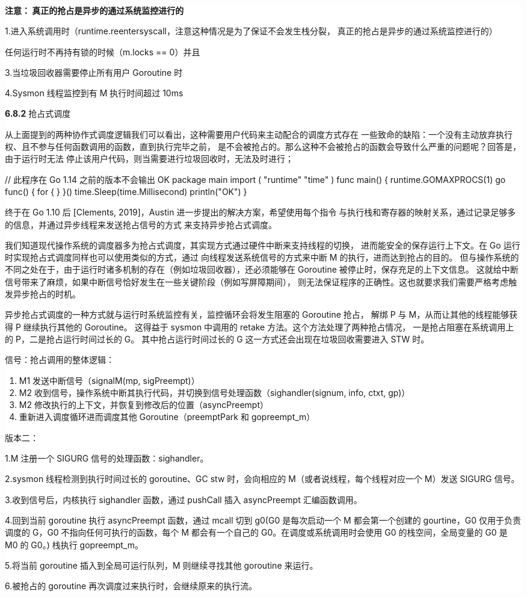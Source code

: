 **注意： 真正的抢占是异步的通过系统监控进行的**

1.进入系统调用时（runtime.reentersyscall，注意这种情况是为了保证不会发生栈分裂， 真正的抢占是异步的通过系统监控进行的）

任何运行时不再持有锁的时候（m.locks == 0）并且

3.当垃圾回收器需要停止所有用户 Goroutine 时

4.Sysmon 线程监控到有 M 执行时间超过 10ms





**6.8.2** 抢占式调度

从上面提到的两种协作式调度逻辑我们可以看出，这种需要用户代码来主动配合的调度方式存在 一些致命的缺陷：一个没有主动放弃执行权、且不参与任何函数调用的函数，直到执行完毕之前， 是不会被抢占的。那么这种不会被抢占的函数会导致什么严重的问题呢？回答是，由于运行时无法 停止该用户代码，则当需要进行垃圾回收时，无法及时进行；



// 此程序在 Go 1.14 之前的版本不会输出 OK package main import ( "runtime" "time" ) func main() { runtime.GOMAXPROCS(1) go func() { 	for { 	} }() time.Sleep(time.Millisecond) println("OK") }



终于在 Go 1.10 后 [Clements, 2019]，Austin 进一步提出的解决方案，希望使用每个指令 与执行栈和寄存器的映射关系，通过记录足够多的信息，并通过异步线程来发送抢占信号的方式 来支持异步抢占式调度。



我们知道现代操作系统的调度器多为抢占式调度，其实现方式通过硬件中断来支持线程的切换， 进而能安全的保存运行上下文。在 Go 运行时实现抢占式调度同样也可以使用类似的方式，通过 向线程发送系统信号的方式来中断 M 的执行，进而达到抢占的目的。 但与操作系统的不同之处在于，由于运行时诸多机制的存在（例如垃圾回收器），还必须能够在 Goroutine 被停止时，保存充足的上下文信息。 这就给中断信号带来了麻烦，如果中断信号恰好发生在一些关键阶段（例如写屏障期间）， 则无法保证程序的正确性。这也就要求我们需要严格考虑触发异步抢占的时机。

异步抢占式调度的一种方式就与运行时系统监控有关，监控循环会将发生阻塞的 Goroutine 抢占， 解绑 P 与 M，从而让其他的线程能够获得 P 继续执行其他的 Goroutine。 这得益于 sysmon 中调用的 retake 方法。这个方法处理了两种抢占情况， 一是抢占阻塞在系统调用上的 P，二是抢占运行时间过长的 G。 其中抢占运行时间过长的 G 这一方式还会出现在垃圾回收需要进入 STW 时。



信号：抢占调用的整体逻辑：

1. M1 发送中断信号（signalM(mp, sigPreempt)）
2. M2 收到信号，操作系统中断其执行代码，并切换到信号处理函数（sighandler(signum, info, ctxt, gp)）
3. M2 修改执行的上下文，并恢复到修改后的位置（asyncPreempt）
4. 重新进入调度循环进而调度其他 Goroutine（preemptPark 和 gopreempt_m）

版本二：

1.M 注册一个 SIGURG 信号的处理函数：sighandler。

2.sysmon 线程检测到执行时间过长的 goroutine、GC stw 时，会向相应的 M（或者说线程，每个线程对应一个 M）发送 SIGURG 信号。

3.收到信号后，内核执行 sighandler 函数，通过 pushCall 插入 asyncPreempt 汇编函数调用。

4.回到当前 goroutine 执行 asyncPreempt 函数，通过 mcall 切到 g0(G0 是每次启动一个 M 都会第一个创建的 gourtine，G0 仅用于负责调度的 G，G0 不指向任何可执行的函数，每个 M 都会有一个自己的 G0。在调度或系统调用时会使用 G0 的栈空间，全局变量的 G0 是 M0 的 G0。) 栈执行 gopreempt_m。

5.将当前 goroutine 插入到全局可运行队列，M 则继续寻找其他 goroutine 来运行。

6.被抢占的 goroutine 再次调度过来执行时，会继续原来的执行流。




